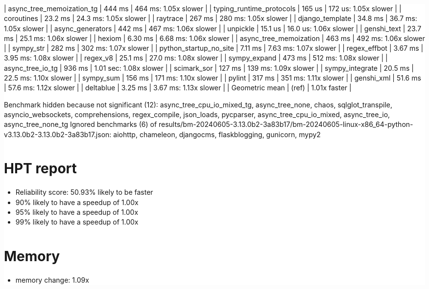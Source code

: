 | async_tree_memoization_tg | 444 ms                                                     | 464 ms: 1.05x slower                                                  |
| typing_runtime_protocols  | 165 us                                                     | 172 us: 1.05x slower                                                  |
| coroutines                | 23.2 ms                                                    | 24.3 ms: 1.05x slower                                                 |
| raytrace                  | 267 ms                                                     | 280 ms: 1.05x slower                                                  |
| django_template           | 34.8 ms                                                    | 36.7 ms: 1.05x slower                                                 |
| async_generators          | 442 ms                                                     | 467 ms: 1.06x slower                                                  |
| unpickle                  | 15.1 us                                                    | 16.0 us: 1.06x slower                                                 |
| genshi_text               | 23.7 ms                                                    | 25.1 ms: 1.06x slower                                                 |
| hexiom                    | 6.30 ms                                                    | 6.68 ms: 1.06x slower                                                 |
| async_tree_memoization    | 463 ms                                                     | 492 ms: 1.06x slower                                                  |
| sympy_str                 | 282 ms                                                     | 302 ms: 1.07x slower                                                  |
| python_startup_no_site    | 7.11 ms                                                    | 7.63 ms: 1.07x slower                                                 |
| regex_effbot              | 3.67 ms                                                    | 3.95 ms: 1.08x slower                                                 |
| regex_v8                  | 25.1 ms                                                    | 27.0 ms: 1.08x slower                                                 |
| sympy_expand              | 473 ms                                                     | 512 ms: 1.08x slower                                                  |
| async_tree_io_tg          | 936 ms                                                     | 1.01 sec: 1.08x slower                                                |
| scimark_sor               | 127 ms                                                     | 139 ms: 1.09x slower                                                  |
| sympy_integrate           | 20.5 ms                                                    | 22.5 ms: 1.10x slower                                                 |
| sympy_sum                 | 156 ms                                                     | 171 ms: 1.10x slower                                                  |
| pylint                    | 317 ms                                                     | 351 ms: 1.11x slower                                                  |
| genshi_xml                | 51.6 ms                                                    | 57.6 ms: 1.12x slower                                                 |
| deltablue                 | 3.25 ms                                                    | 3.67 ms: 1.13x slower                                                 |
| Geometric mean            | (ref)                                                      | 1.01x faster                                                          |

Benchmark hidden because not significant (12): async_tree_cpu_io_mixed_tg, async_tree_none, chaos, sqlglot_transpile, asyncio_websockets, comprehensions, regex_compile, json_loads, pycparser, async_tree_cpu_io_mixed, async_tree_io, async_tree_none_tg
Ignored benchmarks (6) of results/bm-20240605-3.13.0b2-3a83b17/bm-20240605-linux-x86_64-python-v3.13.0b2-3.13.0b2-3a83b17.json: aiohttp, chameleon, djangocms, flaskblogging, gunicorn, mypy2

# HPT report

- Reliability score: 50.93% likely to be faster
- 90% likely to have a speedup of 1.00x
- 95% likely to have a speedup of 1.00x
- 99% likely to have a speedup of 1.00x

# Memory
- memory change: 1.09x